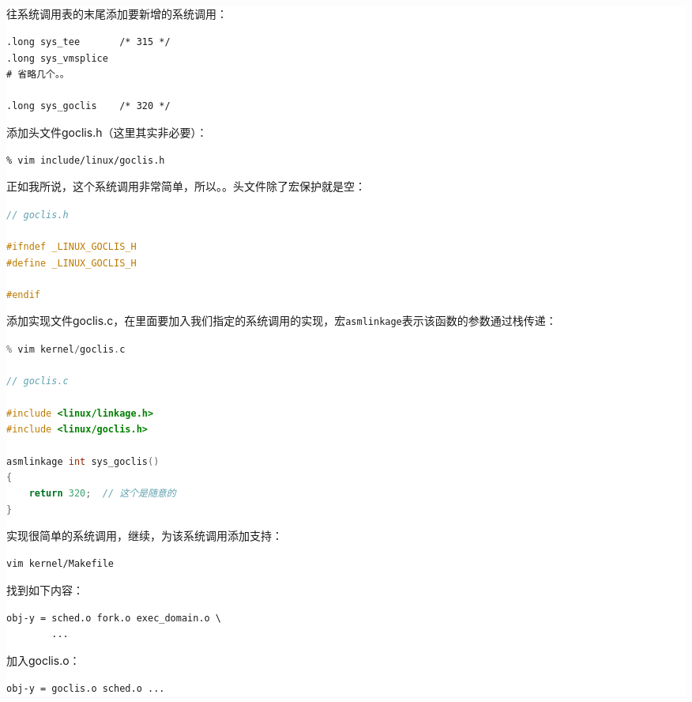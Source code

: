 往系统调用表的末尾添加要新增的系统调用：

```
.long sys_tee       /* 315 */
.long sys_vmsplice
# 省略几个。。

.long sys_goclis    /* 320 */
```

添加头文件goclis.h（这里其实非必要）：

```
% vim include/linux/goclis.h
```

正如我所说，这个系统调用非常简单，所以。。头文件除了宏保护就是空：

```c
// goclis.h

#ifndef _LINUX_GOCLIS_H
#define _LINUX_GOCLIS_H

#endif
```

添加实现文件goclis.c，在里面要加入我们指定的系统调用的实现，宏`asmlinkage`表示该函数的参数通过栈传递：

```c
% vim kernel/goclis.c

// goclis.c

#include <linux/linkage.h>
#include <linux/goclis.h>

asmlinkage int sys_goclis()
{
    return 320;  // 这个是随意的
}
```

实现很简单的系统调用，继续，为该系统调用添加支持：

```
vim kernel/Makefile
```

找到如下内容：

```
obj-y = sched.o fork.o exec_domain.o \
        ...
```

加入goclis.o：

```
obj-y = goclis.o sched.o ...
```
